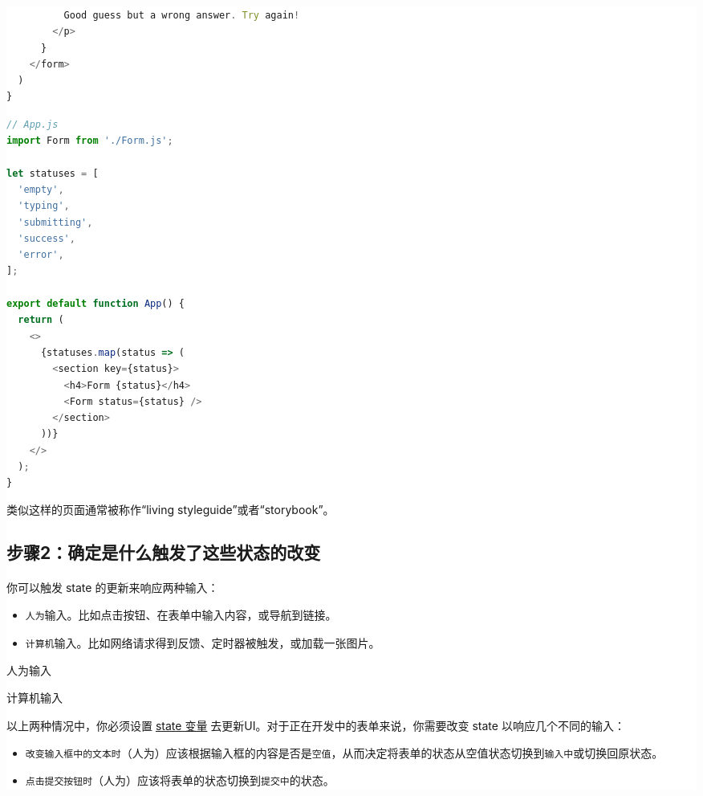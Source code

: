 ```js
          Good guess but a wrong answer. Try again!
        </p>
      }
    </form>
  )
}
```


```js
// App.js
import Form from './Form.js';

let statuses = [
  'empty',
  'typing',
  'submitting',
  'success',
  'error',
];

export default function App() {
  return (
    <>
      {statuses.map(status => (
        <section key={status}>
          <h4>Form {status}</h4>
          <Form status={status} />
        </section>
      ))}
    </>
  );
}
```
类似这样的页面通常被称作“living styleguide”或者“storybook”。

## 步骤2：确定是什么触发了这些状态的改变

你可以触发 state 的更新来响应两种输入：

- `人为`输入。比如点击按钮、在表单中输入内容，或导航到链接。

- `计算机`输入。比如网络请求得到反馈、定时器被触发，或加载一张图片。

人为输入

计算机输入

以上两种情况中，你必须设置 [state 变量](https://zh-hans.react.dev/learn/state-a-components-memory#anatomy-of-usestate) 去更新UI。对于正在开发中的表单来说，你需要改变 state 以响应几个不同的输入：

- `改变输入框中的文本时`（人为）应该根据输入框的内容是否是`空值`，从而决定将表单的状态从空值状态切换到`输入中`或切换回原状态。

- `点击提交按钮时`（人为）应该将表单的状态切换到`提交中`的状态。
